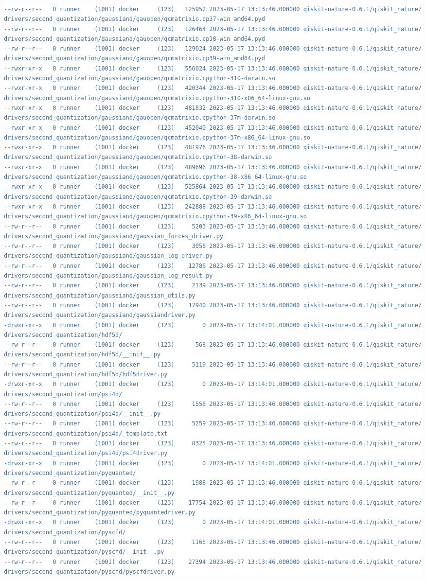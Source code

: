 ```diff
--rw-r--r--   0 runner    (1001) docker     (123)   125952 2023-05-17 13:13:46.000000 qiskit-nature-0.6.1/qiskit_nature/drivers/second_quantization/gaussiand/gauopen/qcmatrixio.cp37-win_amd64.pyd
--rw-r--r--   0 runner    (1001) docker     (123)   126464 2023-05-17 13:13:46.000000 qiskit-nature-0.6.1/qiskit_nature/drivers/second_quantization/gaussiand/gauopen/qcmatrixio.cp38-win_amd64.pyd
--rw-r--r--   0 runner    (1001) docker     (123)   129024 2023-05-17 13:13:46.000000 qiskit-nature-0.6.1/qiskit_nature/drivers/second_quantization/gaussiand/gauopen/qcmatrixio.cp39-win_amd64.pyd
--rwxr-xr-x   0 runner    (1001) docker     (123)   556024 2023-05-17 13:13:46.000000 qiskit-nature-0.6.1/qiskit_nature/drivers/second_quantization/gaussiand/gauopen/qcmatrixio.cpython-310-darwin.so
--rwxr-xr-x   0 runner    (1001) docker     (123)   420344 2023-05-17 13:13:46.000000 qiskit-nature-0.6.1/qiskit_nature/drivers/second_quantization/gaussiand/gauopen/qcmatrixio.cpython-310-x86_64-linux-gnu.so
--rwxr-xr-x   0 runner    (1001) docker     (123)   481832 2023-05-17 13:13:46.000000 qiskit-nature-0.6.1/qiskit_nature/drivers/second_quantization/gaussiand/gauopen/qcmatrixio.cpython-37m-darwin.so
--rwxr-xr-x   0 runner    (1001) docker     (123)   452040 2023-05-17 13:13:46.000000 qiskit-nature-0.6.1/qiskit_nature/drivers/second_quantization/gaussiand/gauopen/qcmatrixio.cpython-37m-x86_64-linux-gnu.so
--rwxr-xr-x   0 runner    (1001) docker     (123)   481976 2023-05-17 13:13:46.000000 qiskit-nature-0.6.1/qiskit_nature/drivers/second_quantization/gaussiand/gauopen/qcmatrixio.cpython-38-darwin.so
--rwxr-xr-x   0 runner    (1001) docker     (123)   489696 2023-05-17 13:13:46.000000 qiskit-nature-0.6.1/qiskit_nature/drivers/second_quantization/gaussiand/gauopen/qcmatrixio.cpython-38-x86_64-linux-gnu.so
--rwxr-xr-x   0 runner    (1001) docker     (123)   525864 2023-05-17 13:13:46.000000 qiskit-nature-0.6.1/qiskit_nature/drivers/second_quantization/gaussiand/gauopen/qcmatrixio.cpython-39-darwin.so
--rwxr-xr-x   0 runner    (1001) docker     (123)   242888 2023-05-17 13:13:46.000000 qiskit-nature-0.6.1/qiskit_nature/drivers/second_quantization/gaussiand/gauopen/qcmatrixio.cpython-39-x86_64-linux-gnu.so
--rw-r--r--   0 runner    (1001) docker     (123)     5203 2023-05-17 13:13:46.000000 qiskit-nature-0.6.1/qiskit_nature/drivers/second_quantization/gaussiand/gaussian_forces_driver.py
--rw-r--r--   0 runner    (1001) docker     (123)     3058 2023-05-17 13:13:46.000000 qiskit-nature-0.6.1/qiskit_nature/drivers/second_quantization/gaussiand/gaussian_log_driver.py
--rw-r--r--   0 runner    (1001) docker     (123)    12786 2023-05-17 13:13:46.000000 qiskit-nature-0.6.1/qiskit_nature/drivers/second_quantization/gaussiand/gaussian_log_result.py
--rw-r--r--   0 runner    (1001) docker     (123)     2139 2023-05-17 13:13:46.000000 qiskit-nature-0.6.1/qiskit_nature/drivers/second_quantization/gaussiand/gaussian_utils.py
--rw-r--r--   0 runner    (1001) docker     (123)    17940 2023-05-17 13:13:46.000000 qiskit-nature-0.6.1/qiskit_nature/drivers/second_quantization/gaussiand/gaussiandriver.py
-drwxr-xr-x   0 runner    (1001) docker     (123)        0 2023-05-17 13:14:01.000000 qiskit-nature-0.6.1/qiskit_nature/drivers/second_quantization/hdf5d/
--rw-r--r--   0 runner    (1001) docker     (123)      568 2023-05-17 13:13:46.000000 qiskit-nature-0.6.1/qiskit_nature/drivers/second_quantization/hdf5d/__init__.py
--rw-r--r--   0 runner    (1001) docker     (123)     5119 2023-05-17 13:13:46.000000 qiskit-nature-0.6.1/qiskit_nature/drivers/second_quantization/hdf5d/hdf5driver.py
-drwxr-xr-x   0 runner    (1001) docker     (123)        0 2023-05-17 13:14:01.000000 qiskit-nature-0.6.1/qiskit_nature/drivers/second_quantization/psi4d/
--rw-r--r--   0 runner    (1001) docker     (123)     1558 2023-05-17 13:13:46.000000 qiskit-nature-0.6.1/qiskit_nature/drivers/second_quantization/psi4d/__init__.py
--rw-r--r--   0 runner    (1001) docker     (123)     5259 2023-05-17 13:13:46.000000 qiskit-nature-0.6.1/qiskit_nature/drivers/second_quantization/psi4d/_template.txt
--rw-r--r--   0 runner    (1001) docker     (123)     8325 2023-05-17 13:13:46.000000 qiskit-nature-0.6.1/qiskit_nature/drivers/second_quantization/psi4d/psi4driver.py
-drwxr-xr-x   0 runner    (1001) docker     (123)        0 2023-05-17 13:14:01.000000 qiskit-nature-0.6.1/qiskit_nature/drivers/second_quantization/pyquanted/
--rw-r--r--   0 runner    (1001) docker     (123)     1988 2023-05-17 13:13:46.000000 qiskit-nature-0.6.1/qiskit_nature/drivers/second_quantization/pyquanted/__init__.py
--rw-r--r--   0 runner    (1001) docker     (123)    17754 2023-05-17 13:13:46.000000 qiskit-nature-0.6.1/qiskit_nature/drivers/second_quantization/pyquanted/pyquantedriver.py
-drwxr-xr-x   0 runner    (1001) docker     (123)        0 2023-05-17 13:14:01.000000 qiskit-nature-0.6.1/qiskit_nature/drivers/second_quantization/pyscfd/
--rw-r--r--   0 runner    (1001) docker     (123)     1165 2023-05-17 13:13:46.000000 qiskit-nature-0.6.1/qiskit_nature/drivers/second_quantization/pyscfd/__init__.py
--rw-r--r--   0 runner    (1001) docker     (123)    27394 2023-05-17 13:13:46.000000 qiskit-nature-0.6.1/qiskit_nature/drivers/second_quantization/pyscfd/pyscfdriver.py
```